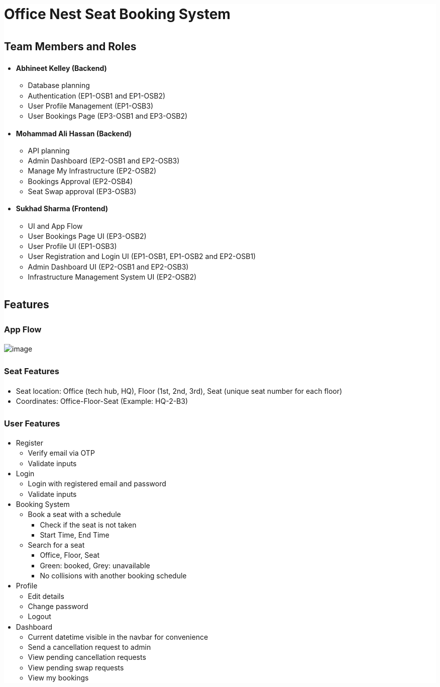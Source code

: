 # Office Nest Seat Booking System

## Team Members and Roles

- **Abhineet Kelley (Backend)**
    - Database planning
    - Authentication (EP1-OSB1 and EP1-OSB2)
    - User Profile Management (EP1-OSB3)
    - User Bookings Page (EP3-OSB1 and EP3-OSB2)

- **Mohammad Ali Hassan (Backend)**
    - API planning
    - Admin Dashboard (EP2-OSB1 and EP2-OSB3)
    - Manage My Infrastructure (EP2-OSB2)
    - Bookings Approval (EP2-OSB4)
    - Seat Swap approval (EP3-OSB3)

- **Sukhad Sharma (Frontend)**
    - UI and App Flow
    - User Bookings Page UI (EP3-OSB2)
    - User Profile UI (EP1-OSB3)
    - User Registration and Login UI (EP1-OSB1, EP1-OSB2 and EP2-OSB1)
    - Admin Dashboard UI (EP2-OSB1 and EP2-OSB3)
    - Infrastructure Management System UI (EP2-OSB2)

## Features

### App Flow
![image](https://github.com/AbhiK002/seat-booking-system/assets/68178267/3d44fec2-d02e-4ccd-bd8b-fbd32798eff4)

### Seat Features
- Seat location: Office (tech hub, HQ), Floor (1st, 2nd, 3rd), Seat (unique seat number for each floor)
- Coordinates: Office-Floor-Seat (Example: HQ-2-B3)

### User Features
- Register
    - Verify email via OTP
    - Validate inputs
- Login
    - Login with registered email and password
    - Validate inputs
- Booking System
    - Book a seat with a schedule
        - Check if the seat is not taken
        - Start Time, End Time
    - Search for a seat
        - Office, Floor, Seat
        - Green: booked, Grey: unavailable
        - No collisions with another booking schedule
- Profile
    - Edit details
    - Change password
    - Logout
- Dashboard
    - Current datetime visible in the navbar for convenience
    - Send a cancellation request to admin
    - View pending cancellation requests
    - View pending swap requests
    - View my bookings
